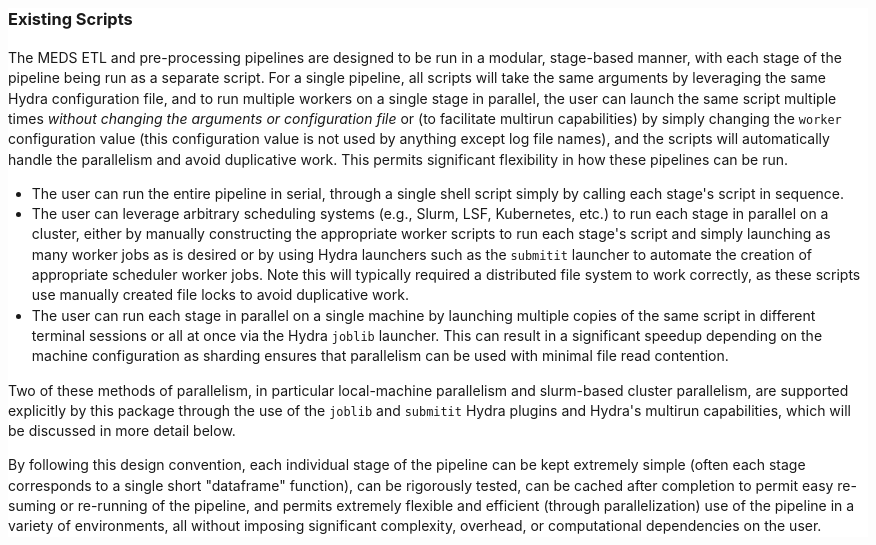 ### Existing Scripts

The MEDS ETL and pre-processing pipelines are designed to be run in a modular, stage-based manner, with each
stage of the pipeline being run as a separate script. For a single pipeline, all scripts will take the same
arguments by leveraging the same Hydra configuration file, and to run multiple workers on a single stage in
parallel, the user can launch the same script multiple times _without changing the arguments or configuration
file_ or (to facilitate multirun capabilities) by simply changing the `worker` configuration value (this
configuration value is not used by anything except log file names), and the scripts will automatically handle
the parallelism and avoid duplicative work. This permits significant flexibility in how these pipelines can be
run.

- The user can run the entire pipeline in serial, through a single shell script simply by calling each
  stage's script in sequence.
- The user can leverage arbitrary scheduling systems (e.g., Slurm, LSF, Kubernetes, etc.) to run each stage
  in parallel on a cluster, either by manually constructing the appropriate worker scripts to run each stage's
  script and simply launching as many worker jobs as is desired or by using Hydra launchers such as the
  `submitit` launcher to automate the creation of appropriate scheduler worker jobs. Note this will typically
  required a distributed file system to work correctly, as these scripts use manually created file locks to
  avoid duplicative work.
- The user can run each stage in parallel on a single machine by launching multiple copies of the same
  script in different terminal sessions or all at once via the Hydra `joblib` launcher. This can result in a
  significant speedup depending on the machine configuration as sharding ensures that parallelism can be used
  with minimal file read contention.

Two of these methods of parallelism, in particular local-machine parallelism and slurm-based cluster
parallelism, are supported explicitly by this package through the use of the `joblib` and `submitit` Hydra
plugins and Hydra's multirun capabilities, which will be discussed in more detail below.

By following this design convention, each individual stage of the pipeline can be kept extremely simple (often
each stage corresponds to a single short "dataframe" function), can be rigorously tested, can be cached
after completion to permit easy re-suming or re-running of the pipeline, and permits extremely flexible and
efficient (through parallelization) use of the pipeline in a variety of environments, all without imposing
significant complexity, overhead, or computational dependencies on the user.
